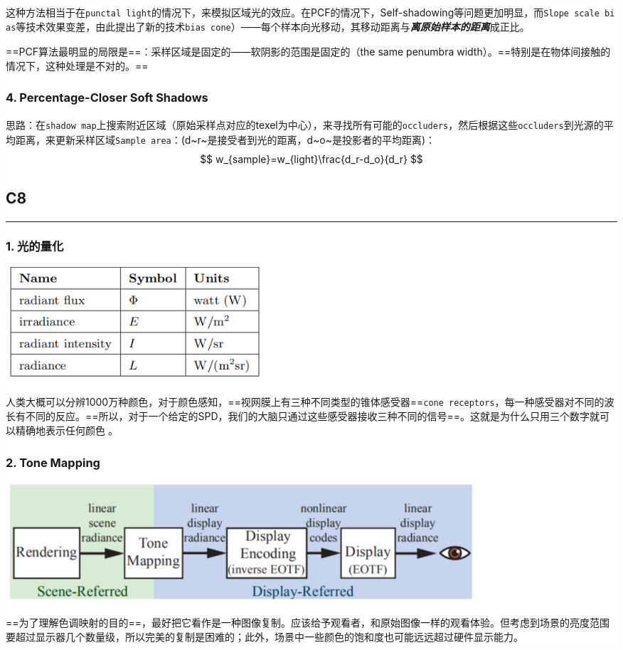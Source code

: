 这种方法相当于在`punctal light`的情况下，来模拟区域光的效应。在PCF的情况下，Self-shadowing等问题更加明显，而`Slope scale bias`等技术效果变差，由此提出了新的技术`bias cone`）——每个样本向光移动，其移动距离与***离原始样本的距离***成正比。

==PCF算法最明显的局限是==：采样区域是固定的——软阴影的范围是固定的（the same penumbra width）。==特别是在物体间接触的情况下，这种处理是不对的。==



### 4. Percentage-Closer Soft Shadows

思路：在`shadow map`上搜索附近区域（原始采样点对应的texel为中心），来寻找所有可能的`occluders`，然后根据这些`occluders`到光源的平均距离，来更新采样区域`Sample area`：(d~r~是接受者到光的距离，d~o~是投影者的平均距离)：
$$
w_{sample}=w_{light}\frac{d_r-d_o}{d_r}
$$




## C8

------

### 1. 光的量化

![image-20210324110840603](面经题_计算机图形学.assets/image-20210324110840603.png)

人类大概可以分辨1000万种颜色，对于颜色感知，==视网膜上有三种不同类型的锥体感受器==`cone receptors`，每一种感受器对不同的波长有不同的反应。==所以，对于一个给定的SPD，我们的大脑只通过这些感受器接收三种不同的信号==。这就是为什么只用三个数字就可以精确地表示任何颜色 。



### 2. Tone Mapping

<img src="面经题_计算机图形学.assets/image-20210324111026210.png" alt="image-20210324111026210" style="zoom:67%;" />

==为了理解色调映射的目的==，最好把它看作是一种图像复制。应该给予观看者，和原始图像一样的观看体验。但考虑到场景的亮度范围要超过显示器几个数量级，所以完美的复制是困难的；此外，场景中一些颜色的饱和度也可能远远超过硬件显示能力。
